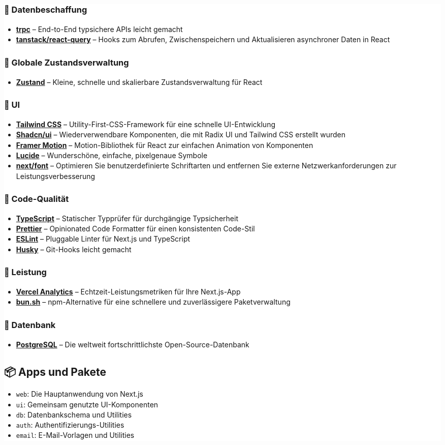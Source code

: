 ### 🐰 Datenbeschaffung

- **[trpc](https://trpc.io/)** – End-to-End typsichere APIs leicht gemacht
- **[tanstack/react-query](https://react-query.tanstack.com/)** – Hooks zum Abrufen, Zwischenspeichern und Aktualisieren asynchroner Daten in React

### 🐲 Globale Zustandsverwaltung

- **[Zustand](https://zustand.surge.sh/)** – Kleine, schnelle und skalierbare Zustandsverwaltung für React

### 🐒 UI

- **[Tailwind CSS](https://tailwindcss.com/)** – Utility-First-CSS-Framework für eine schnelle UI-Entwicklung
- **[Shadcn/ui](https://ui.shadcn.com/)** – Wiederverwendbare Komponenten, die mit Radix UI und Tailwind CSS erstellt wurden
- **[Framer Motion](https://framer.com/motion)** – Motion-Bibliothek für React zur einfachen Animation von Komponenten
- **[Lucide](https://lucide.dev/)** – Wunderschöne, einfache, pixelgenaue Symbole
- **[next/font](https://nextjs.org/docs/basic-features/font-optimization)** – Optimieren Sie benutzerdefinierte Schriftarten und entfernen Sie externe Netzwerkanforderungen zur Leistungsverbesserung

### 🐴 Code-Qualität

- **[TypeScript](https://www.typescriptlang.org/)** – Statischer Typprüfer für durchgängige Typsicherheit
- **[Prettier](https://prettier.io/)** – Opinionated Code Formatter für einen konsistenten Code-Stil
- **[ESLint](https://eslint.org/)** – Pluggable Linter für Next.js und TypeScript
- **[Husky](https://typicode.github.io/husky)** – Git-Hooks leicht gemacht

### 🐑 Leistung

- **[Vercel Analytics](https://vercel.com/analytics)** – Echtzeit-Leistungsmetriken für Ihre Next.js-App
- **[bun.sh](https://bun.sh/)** – npm-Alternative für eine schnellere und zuverlässigere Paketverwaltung

### 🐘 Datenbank

- **[PostgreSQL](https://www.postgresql.org/)** – Die weltweit fortschrittlichste Open-Source-Datenbank

## 📦 Apps und Pakete

- `web`: Die Hauptanwendung von Next.js
- `ui`: Gemeinsam genutzte UI-Komponenten
- `db`: Datenbankschema und Utilities
- `auth`: Authentifizierungs-Utilities
- `email`: E-Mail-Vorlagen und Utilities
